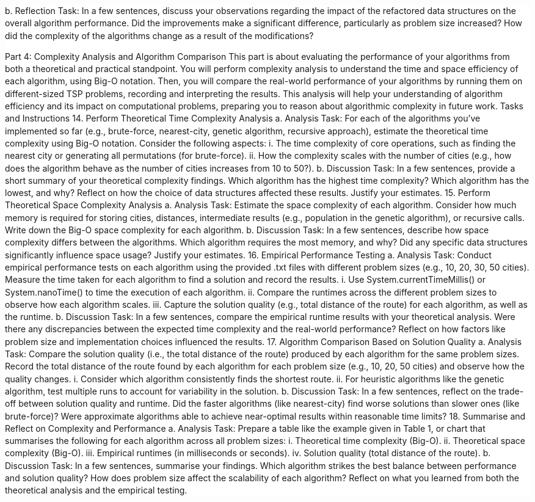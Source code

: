 b.	Reflection Task: In a few sentences, discuss your observations regarding the impact of the refactored data structures on the overall algorithm performance. Did the improvements make a significant difference, particularly as problem size increased? How did the complexity of the algorithms change as a result of the modifications?

Part 4: Complexity Analysis and Algorithm Comparison
This part is about evaluating the performance of your algorithms from both a theoretical and practical standpoint. You will perform complexity analysis to understand the time and space efficiency of each algorithm, using Big-O notation. Then, you will compare the real-world performance of your algorithms by running them on different-sized TSP problems, recording and interpreting the results. This analysis will help your understanding of algorithm efficiency and its impact on computational problems, preparing you to reason about algorithmic complexity in future work.
Tasks and Instructions
14.	Perform Theoretical Time Complexity Analysis
a.	Analysis Task: For each of the algorithms you’ve implemented so far (e.g., brute-force, nearest-city, genetic algorithm, recursive approach), estimate the theoretical time complexity using Big-O notation. Consider the following aspects:
i.	The time complexity of core operations, such as finding the nearest city or generating all permutations (for brute-force).
ii.	How the complexity scales with the number of cities (e.g., how does the algorithm behave as the number of cities increases from 10 to 50?).
b.	Discussion Task: In a few sentences, provide a short summary of your theoretical complexity findings. Which algorithm has the highest time complexity? Which algorithm has the lowest, and why? Reflect on how the choice of data structures affected these results. Justify your estimates.
15.	Perform Theoretical Space Complexity Analysis
a.	Analysis Task: Estimate the space complexity of each algorithm. Consider how much memory is required for storing cities, distances, intermediate results (e.g., population in the genetic algorithm), or recursive calls. Write down the Big-O space complexity for each algorithm.
b.	Discussion Task: In a few sentences, describe how space complexity differs between the algorithms. Which algorithm requires the most memory, and why? Did any specific data structures significantly influence space usage? Justify your estimates.
16.	Empirical Performance Testing
a.	Analysis Task: Conduct empirical performance tests on each algorithm using the provided .txt files with different problem sizes (e.g., 10, 20, 30, 50 cities). Measure the time taken for each algorithm to find a solution and record the results.
i.	Use System.currentTimeMillis() or System.nanoTime() to time the execution of each algorithm.
ii.	Compare the runtimes across the different problem sizes to observe how each algorithm scales.
iii.	Capture the solution quality (e.g., total distance of the route) for each algorithm, as well as the runtime.
b.	Discussion Task: In a few sentences, compare the empirical runtime results with your theoretical analysis. Were there any discrepancies between the expected time complexity and the real-world performance? Reflect on how factors like problem size and implementation choices influenced the results.
17.	Algorithm Comparison Based on Solution Quality
a.	Analysis Task: Compare the solution quality (i.e., the total distance of the route) produced by each algorithm for the same problem sizes. Record the total distance of the route found by each algorithm for each problem size (e.g., 10, 20, 50 cities) and observe how the quality changes.
i.	Consider which algorithm consistently finds the shortest route.
ii.	For heuristic algorithms like the genetic algorithm, test multiple runs to account for variability in the solution.
b.	Discussion Task: In a few sentences, reflect on the trade-off between solution quality and runtime. Did the faster algorithms (like nearest-city) find worse solutions than slower ones (like brute-force)? Were approximate algorithms able to achieve near-optimal results within reasonable time limits?
18.	Summarise and Reflect on Complexity and Performance
a.	Analysis Task: Prepare a table like the example given in Table 1, or chart that summarises the following for each algorithm across all problem sizes:
i.	Theoretical time complexity (Big-O).
ii.	Theoretical space complexity (Big-O).
iii.	Empirical runtimes (in milliseconds or seconds).
iv.	Solution quality (total distance of the route).
b.	Discussion Task: In a few sentences, summarise your findings. Which algorithm strikes the best balance between performance and solution quality? How does problem size affect the scalability of each algorithm? Reflect on what you learned from both the theoretical analysis and the empirical testing.